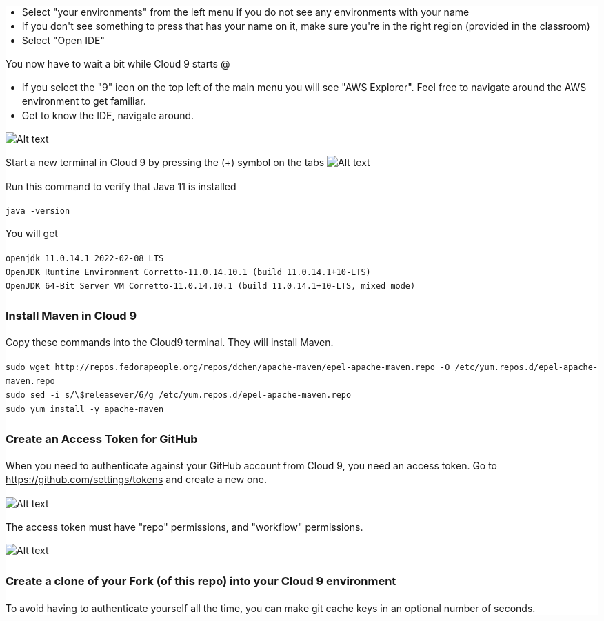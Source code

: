 * Select "your environments" from the left menu if you do not see any environments with your name
* If you don't see something to press that has your name on it, make sure you're in the right region (provided in the classroom)
* Select "Open IDE"

You now have to wait a bit while Cloud 9 starts
@

* If you select the "9" icon on the top left of the main menu you will see "AWS Explorer". Feel free to navigate around the AWS environment to get familiar.
* Get to know the IDE, navigate around.

![Alt text](img/cloud9.png  "a title")

Start a new terminal in Cloud 9 by pressing the (+) symbol on the tabs
![Alt text](img/newtab.png  "a title")

Run this command to verify that Java 11 is installed

```shell
java -version
```
You will get 
```
openjdk 11.0.14.1 2022-02-08 LTS
OpenJDK Runtime Environment Corretto-11.0.14.10.1 (build 11.0.14.1+10-LTS)
OpenJDK 64-Bit Server VM Corretto-11.0.14.10.1 (build 11.0.14.1+10-LTS, mixed mode)
```

### Install Maven in Cloud 9 

Copy these commands into the Cloud9 terminal. They will install Maven. 
```shell
sudo wget http://repos.fedorapeople.org/repos/dchen/apache-maven/epel-apache-maven.repo -O /etc/yum.repos.d/epel-apache-maven.repo
sudo sed -i s/\$releasever/6/g /etc/yum.repos.d/epel-apache-maven.repo
sudo yum install -y apache-maven
```

### Create an Access Token for GitHub

When you need to authenticate against your GitHub account from Cloud 9, you need an access token. Go to https://github.com/settings/tokens and create a new one. 

![Alt text](img/generate.png  "a title")

The access token must have "repo" permissions, and "workflow" permissions.

![Alt text](img/new_token.png  "a title")

### Create a clone of your Fork (of this repo) into your Cloud 9 environment

To avoid having to authenticate yourself all the time, you can make git cache keys in an optional
number of seconds. 

